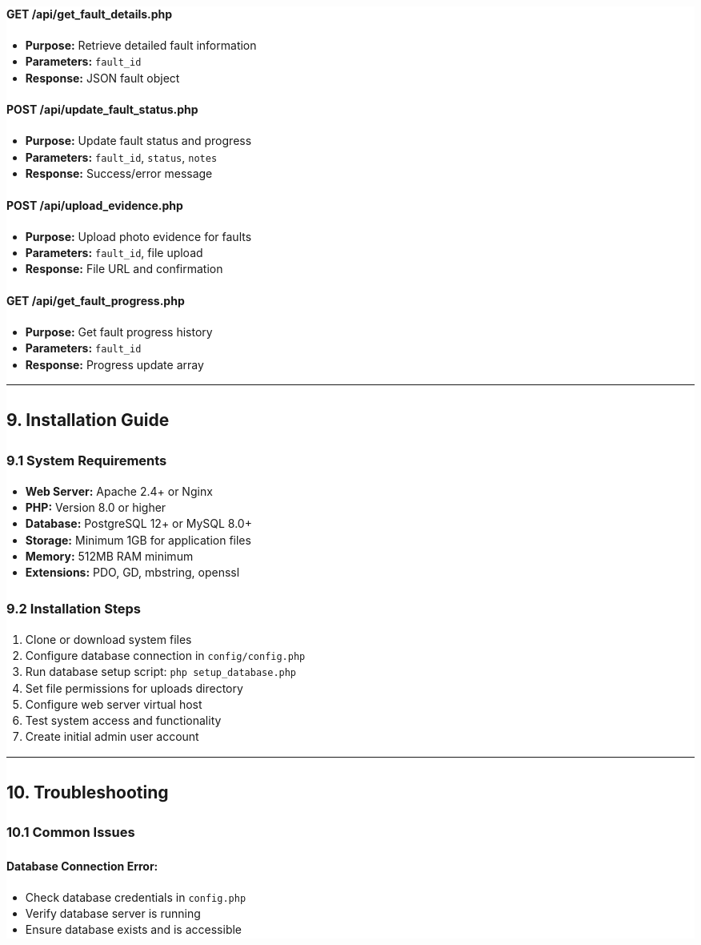 #### GET /api/get_fault_details.php
- **Purpose:** Retrieve detailed fault information
- **Parameters:** `fault_id`
- **Response:** JSON fault object

#### POST /api/update_fault_status.php
- **Purpose:** Update fault status and progress
- **Parameters:** `fault_id`, `status`, `notes`
- **Response:** Success/error message

#### POST /api/upload_evidence.php
- **Purpose:** Upload photo evidence for faults
- **Parameters:** `fault_id`, file upload
- **Response:** File URL and confirmation

#### GET /api/get_fault_progress.php
- **Purpose:** Get fault progress history
- **Parameters:** `fault_id`
- **Response:** Progress update array

---

## 9. Installation Guide

### 9.1 System Requirements
- **Web Server:** Apache 2.4+ or Nginx
- **PHP:** Version 8.0 or higher
- **Database:** PostgreSQL 12+ or MySQL 8.0+
- **Storage:** Minimum 1GB for application files
- **Memory:** 512MB RAM minimum
- **Extensions:** PDO, GD, mbstring, openssl

### 9.2 Installation Steps
1. Clone or download system files
2. Configure database connection in `config/config.php`
3. Run database setup script: `php setup_database.php`
4. Set file permissions for uploads directory
5. Configure web server virtual host
6. Test system access and functionality
7. Create initial admin user account

---

## 10. Troubleshooting

### 10.1 Common Issues

#### Database Connection Error:
- Check database credentials in `config.php`
- Verify database server is running
- Ensure database exists and is accessible
